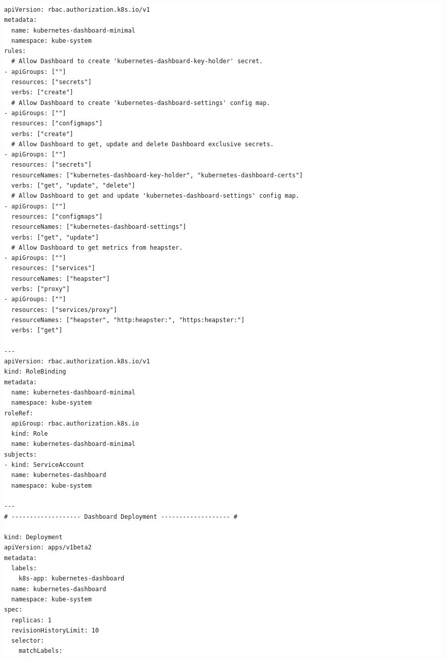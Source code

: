 ```
apiVersion: rbac.authorization.k8s.io/v1
metadata:
  name: kubernetes-dashboard-minimal
  namespace: kube-system
rules:
  # Allow Dashboard to create 'kubernetes-dashboard-key-holder' secret.
- apiGroups: [""]
  resources: ["secrets"]
  verbs: ["create"]
  # Allow Dashboard to create 'kubernetes-dashboard-settings' config map.
- apiGroups: [""]
  resources: ["configmaps"]
  verbs: ["create"]
  # Allow Dashboard to get, update and delete Dashboard exclusive secrets.
- apiGroups: [""]
  resources: ["secrets"]
  resourceNames: ["kubernetes-dashboard-key-holder", "kubernetes-dashboard-certs"]
  verbs: ["get", "update", "delete"]
  # Allow Dashboard to get and update 'kubernetes-dashboard-settings' config map.
- apiGroups: [""]
  resources: ["configmaps"]
  resourceNames: ["kubernetes-dashboard-settings"]
  verbs: ["get", "update"]
  # Allow Dashboard to get metrics from heapster.
- apiGroups: [""]
  resources: ["services"]
  resourceNames: ["heapster"]
  verbs: ["proxy"]
- apiGroups: [""]
  resources: ["services/proxy"]
  resourceNames: ["heapster", "http:heapster:", "https:heapster:"]
  verbs: ["get"]

---
apiVersion: rbac.authorization.k8s.io/v1
kind: RoleBinding
metadata:
  name: kubernetes-dashboard-minimal
  namespace: kube-system
roleRef:
  apiGroup: rbac.authorization.k8s.io
  kind: Role
  name: kubernetes-dashboard-minimal
subjects:
- kind: ServiceAccount
  name: kubernetes-dashboard
  namespace: kube-system

---
# ------------------- Dashboard Deployment ------------------- #

kind: Deployment
apiVersion: apps/v1beta2
metadata:
  labels:
    k8s-app: kubernetes-dashboard
  name: kubernetes-dashboard
  namespace: kube-system
spec:
  replicas: 1
  revisionHistoryLimit: 10
  selector:
    matchLabels:
```